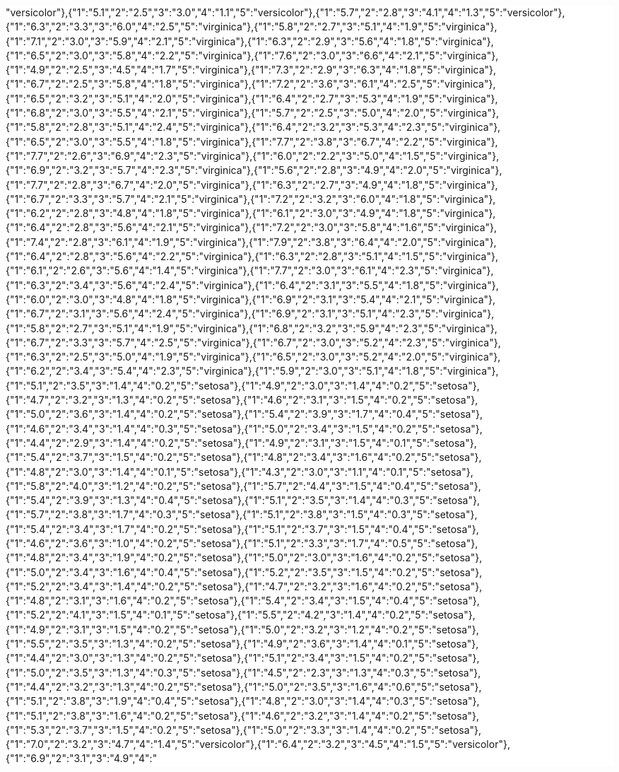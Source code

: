 "versicolor"},{"1":"5.1","2":"2.5","3":"3.0","4":"1.1","5":"versicolor"},{"1":"5.7","2":"2.8","3":"4.1","4":"1.3","5":"versicolor"},{"1":"6.3","2":"3.3","3":"6.0","4":"2.5","5":"virginica"},{"1":"5.8","2":"2.7","3":"5.1","4":"1.9","5":"virginica"},{"1":"7.1","2":"3.0","3":"5.9","4":"2.1","5":"virginica"},{"1":"6.3","2":"2.9","3":"5.6","4":"1.8","5":"virginica"},{"1":"6.5","2":"3.0","3":"5.8","4":"2.2","5":"virginica"},{"1":"7.6","2":"3.0","3":"6.6","4":"2.1","5":"virginica"},{"1":"4.9","2":"2.5","3":"4.5","4":"1.7","5":"virginica"},{"1":"7.3","2":"2.9","3":"6.3","4":"1.8","5":"virginica"},{"1":"6.7","2":"2.5","3":"5.8","4":"1.8","5":"virginica"},{"1":"7.2","2":"3.6","3":"6.1","4":"2.5","5":"virginica"},{"1":"6.5","2":"3.2","3":"5.1","4":"2.0","5":"virginica"},{"1":"6.4","2":"2.7","3":"5.3","4":"1.9","5":"virginica"},{"1":"6.8","2":"3.0","3":"5.5","4":"2.1","5":"virginica"},{"1":"5.7","2":"2.5","3":"5.0","4":"2.0","5":"virginica"},{"1":"5.8","2":"2.8","3":"5.1","4":"2.4","5":"virginica"},{"1":"6.4","2":"3.2","3":"5.3","4":"2.3","5":"virginica"},{"1":"6.5","2":"3.0","3":"5.5","4":"1.8","5":"virginica"},{"1":"7.7","2":"3.8","3":"6.7","4":"2.2","5":"virginica"},{"1":"7.7","2":"2.6","3":"6.9","4":"2.3","5":"virginica"},{"1":"6.0","2":"2.2","3":"5.0","4":"1.5","5":"virginica"},{"1":"6.9","2":"3.2","3":"5.7","4":"2.3","5":"virginica"},{"1":"5.6","2":"2.8","3":"4.9","4":"2.0","5":"virginica"},{"1":"7.7","2":"2.8","3":"6.7","4":"2.0","5":"virginica"},{"1":"6.3","2":"2.7","3":"4.9","4":"1.8","5":"virginica"},{"1":"6.7","2":"3.3","3":"5.7","4":"2.1","5":"virginica"},{"1":"7.2","2":"3.2","3":"6.0","4":"1.8","5":"virginica"},{"1":"6.2","2":"2.8","3":"4.8","4":"1.8","5":"virginica"},{"1":"6.1","2":"3.0","3":"4.9","4":"1.8","5":"virginica"},{"1":"6.4","2":"2.8","3":"5.6","4":"2.1","5":"virginica"},{"1":"7.2","2":"3.0","3":"5.8","4":"1.6","5":"virginica"},{"1":"7.4","2":"2.8","3":"6.1","4":"1.9","5":"virginica"},{"1":"7.9","2":"3.8","3":"6.4","4":"2.0","5":"virginica"},{"1":"6.4","2":"2.8","3":"5.6","4":"2.2","5":"virginica"},{"1":"6.3","2":"2.8","3":"5.1","4":"1.5","5":"virginica"},{"1":"6.1","2":"2.6","3":"5.6","4":"1.4","5":"virginica"},{"1":"7.7","2":"3.0","3":"6.1","4":"2.3","5":"virginica"},{"1":"6.3","2":"3.4","3":"5.6","4":"2.4","5":"virginica"},{"1":"6.4","2":"3.1","3":"5.5","4":"1.8","5":"virginica"},{"1":"6.0","2":"3.0","3":"4.8","4":"1.8","5":"virginica"},{"1":"6.9","2":"3.1","3":"5.4","4":"2.1","5":"virginica"},{"1":"6.7","2":"3.1","3":"5.6","4":"2.4","5":"virginica"},{"1":"6.9","2":"3.1","3":"5.1","4":"2.3","5":"virginica"},{"1":"5.8","2":"2.7","3":"5.1","4":"1.9","5":"virginica"},{"1":"6.8","2":"3.2","3":"5.9","4":"2.3","5":"virginica"},{"1":"6.7","2":"3.3","3":"5.7","4":"2.5","5":"virginica"},{"1":"6.7","2":"3.0","3":"5.2","4":"2.3","5":"virginica"},{"1":"6.3","2":"2.5","3":"5.0","4":"1.9","5":"virginica"},{"1":"6.5","2":"3.0","3":"5.2","4":"2.0","5":"virginica"},{"1":"6.2","2":"3.4","3":"5.4","4":"2.3","5":"virginica"},{"1":"5.9","2":"3.0","3":"5.1","4":"1.8","5":"virginica"},{"1":"5.1","2":"3.5","3":"1.4","4":"0.2","5":"setosa"},{"1":"4.9","2":"3.0","3":"1.4","4":"0.2","5":"setosa"},{"1":"4.7","2":"3.2","3":"1.3","4":"0.2","5":"setosa"},{"1":"4.6","2":"3.1","3":"1.5","4":"0.2","5":"setosa"},{"1":"5.0","2":"3.6","3":"1.4","4":"0.2","5":"setosa"},{"1":"5.4","2":"3.9","3":"1.7","4":"0.4","5":"setosa"},{"1":"4.6","2":"3.4","3":"1.4","4":"0.3","5":"setosa"},{"1":"5.0","2":"3.4","3":"1.5","4":"0.2","5":"setosa"},{"1":"4.4","2":"2.9","3":"1.4","4":"0.2","5":"setosa"},{"1":"4.9","2":"3.1","3":"1.5","4":"0.1","5":"setosa"},{"1":"5.4","2":"3.7","3":"1.5","4":"0.2","5":"setosa"},{"1":"4.8","2":"3.4","3":"1.6","4":"0.2","5":"setosa"},{"1":"4.8","2":"3.0","3":"1.4","4":"0.1","5":"setosa"},{"1":"4.3","2":"3.0","3":"1.1","4":"0.1","5":"setosa"},{"1":"5.8","2":"4.0","3":"1.2","4":"0.2","5":"setosa"},{"1":"5.7","2":"4.4","3":"1.5","4":"0.4","5":"setosa"},{"1":"5.4","2":"3.9","3":"1.3","4":"0.4","5":"setosa"},{"1":"5.1","2":"3.5","3":"1.4","4":"0.3","5":"setosa"},{"1":"5.7","2":"3.8","3":"1.7","4":"0.3","5":"setosa"},{"1":"5.1","2":"3.8","3":"1.5","4":"0.3","5":"setosa"},{"1":"5.4","2":"3.4","3":"1.7","4":"0.2","5":"setosa"},{"1":"5.1","2":"3.7","3":"1.5","4":"0.4","5":"setosa"},{"1":"4.6","2":"3.6","3":"1.0","4":"0.2","5":"setosa"},{"1":"5.1","2":"3.3","3":"1.7","4":"0.5","5":"setosa"},{"1":"4.8","2":"3.4","3":"1.9","4":"0.2","5":"setosa"},{"1":"5.0","2":"3.0","3":"1.6","4":"0.2","5":"setosa"},{"1":"5.0","2":"3.4","3":"1.6","4":"0.4","5":"setosa"},{"1":"5.2","2":"3.5","3":"1.5","4":"0.2","5":"setosa"},{"1":"5.2","2":"3.4","3":"1.4","4":"0.2","5":"setosa"},{"1":"4.7","2":"3.2","3":"1.6","4":"0.2","5":"setosa"},{"1":"4.8","2":"3.1","3":"1.6","4":"0.2","5":"setosa"},{"1":"5.4","2":"3.4","3":"1.5","4":"0.4","5":"setosa"},{"1":"5.2","2":"4.1","3":"1.5","4":"0.1","5":"setosa"},{"1":"5.5","2":"4.2","3":"1.4","4":"0.2","5":"setosa"},{"1":"4.9","2":"3.1","3":"1.5","4":"0.2","5":"setosa"},{"1":"5.0","2":"3.2","3":"1.2","4":"0.2","5":"setosa"},{"1":"5.5","2":"3.5","3":"1.3","4":"0.2","5":"setosa"},{"1":"4.9","2":"3.6","3":"1.4","4":"0.1","5":"setosa"},{"1":"4.4","2":"3.0","3":"1.3","4":"0.2","5":"setosa"},{"1":"5.1","2":"3.4","3":"1.5","4":"0.2","5":"setosa"},{"1":"5.0","2":"3.5","3":"1.3","4":"0.3","5":"setosa"},{"1":"4.5","2":"2.3","3":"1.3","4":"0.3","5":"setosa"},{"1":"4.4","2":"3.2","3":"1.3","4":"0.2","5":"setosa"},{"1":"5.0","2":"3.5","3":"1.6","4":"0.6","5":"setosa"},{"1":"5.1","2":"3.8","3":"1.9","4":"0.4","5":"setosa"},{"1":"4.8","2":"3.0","3":"1.4","4":"0.3","5":"setosa"},{"1":"5.1","2":"3.8","3":"1.6","4":"0.2","5":"setosa"},{"1":"4.6","2":"3.2","3":"1.4","4":"0.2","5":"setosa"},{"1":"5.3","2":"3.7","3":"1.5","4":"0.2","5":"setosa"},{"1":"5.0","2":"3.3","3":"1.4","4":"0.2","5":"setosa"},{"1":"7.0","2":"3.2","3":"4.7","4":"1.4","5":"versicolor"},{"1":"6.4","2":"3.2","3":"4.5","4":"1.5","5":"versicolor"},{"1":"6.9","2":"3.1","3":"4.9","4":"